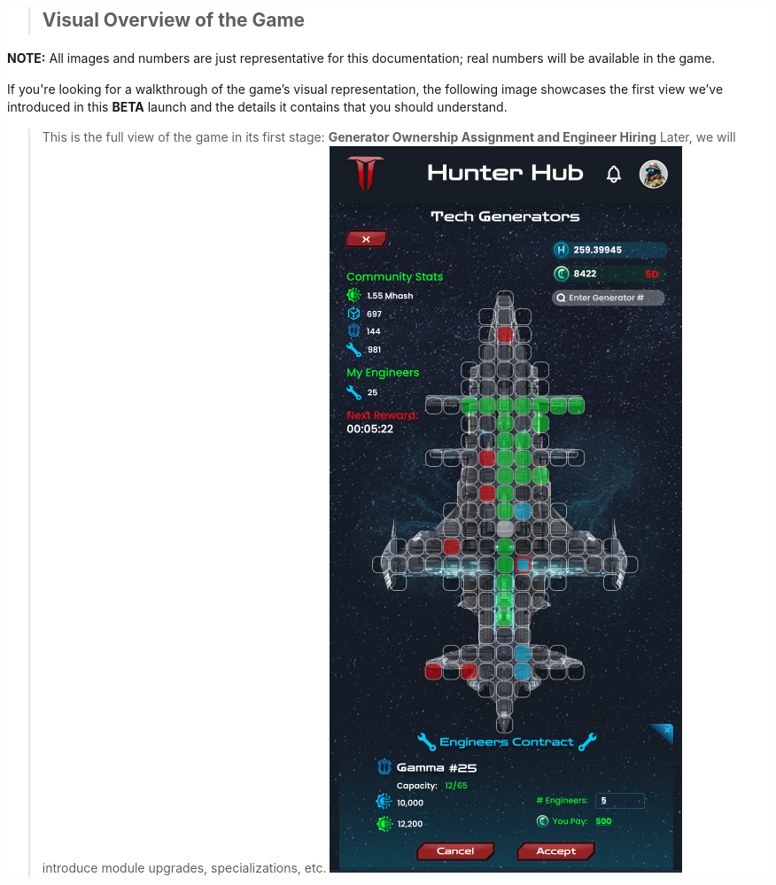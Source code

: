 > ## Visual Overview of the Game
**NOTE:** All images and numbers are just representative for this documentation; real numbers will be available in the game.

If you're looking for a walkthrough of the game’s visual representation, the following image showcases the first view we’ve introduced in this **BETA** launch and the details it contains that you should understand.

> This is the full view of the game in its first stage: **Generator Ownership Assignment and Engineer Hiring** 
Later, we will introduce module upgrades, specializations, etc.
![generatorgameviewes](../../../static/img/genvistanew.png)
